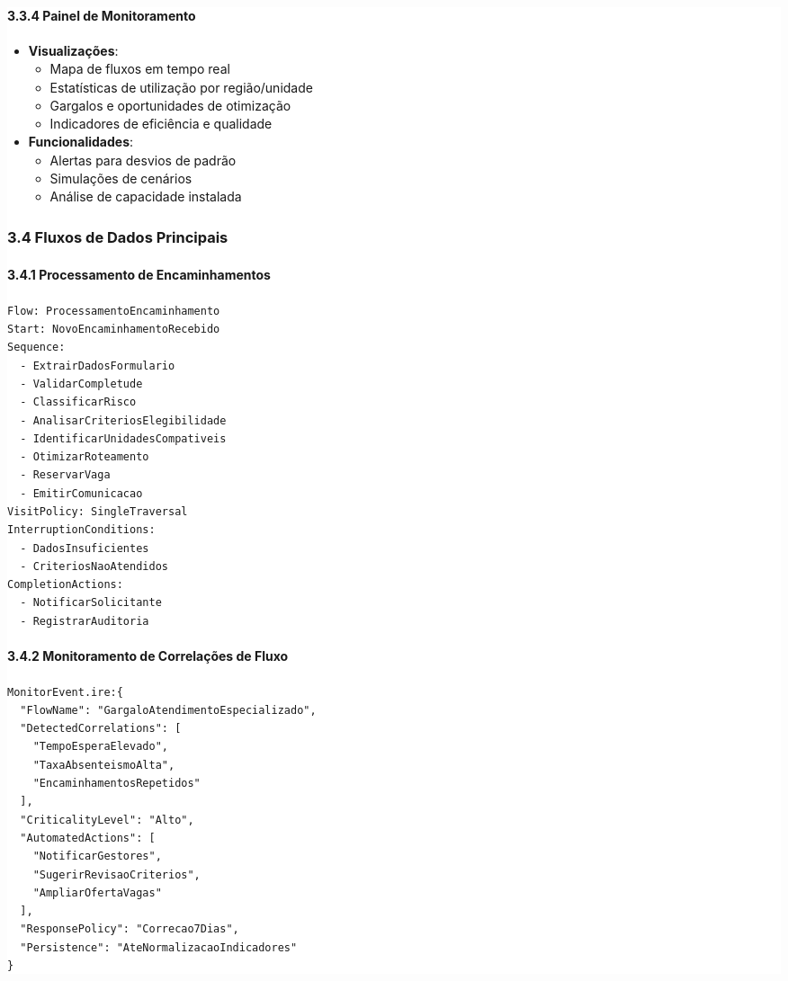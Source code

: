 #### 3.3.4 Painel de Monitoramento

- **Visualizações**:
  - Mapa de fluxos em tempo real
  - Estatísticas de utilização por região/unidade
  - Gargalos e oportunidades de otimização
  - Indicadores de eficiência e qualidade
- **Funcionalidades**:
  - Alertas para desvios de padrão
  - Simulações de cenários
  - Análise de capacidade instalada

### 3.4 Fluxos de Dados Principais

#### 3.4.1 Processamento de Encaminhamentos

```
Flow: ProcessamentoEncaminhamento
Start: NovoEncaminhamentoRecebido
Sequence:
  - ExtrairDadosFormulario
  - ValidarCompletude
  - ClassificarRisco
  - AnalisarCriteriosElegibilidade
  - IdentificarUnidadesCompativeis
  - OtimizarRoteamento
  - ReservarVaga
  - EmitirComunicacao
VisitPolicy: SingleTraversal
InterruptionConditions:
  - DadosInsuficientes
  - CriteriosNaoAtendidos
CompletionActions:
  - NotificarSolicitante
  - RegistrarAuditoria
```

#### 3.4.2 Monitoramento de Correlações de Fluxo

```
MonitorEvent.ire:{
  "FlowName": "GargaloAtendimentoEspecializado",
  "DetectedCorrelations": [
    "TempoEsperaElevado", 
    "TaxaAbsenteismoAlta", 
    "EncaminhamentosRepetidos"
  ],
  "CriticalityLevel": "Alto",
  "AutomatedActions": [
    "NotificarGestores", 
    "SugerirRevisaoCriterios", 
    "AmpliarOfertaVagas"
  ],
  "ResponsePolicy": "Correcao7Dias",
  "Persistence": "AteNormalizacaoIndicadores"
}
```
